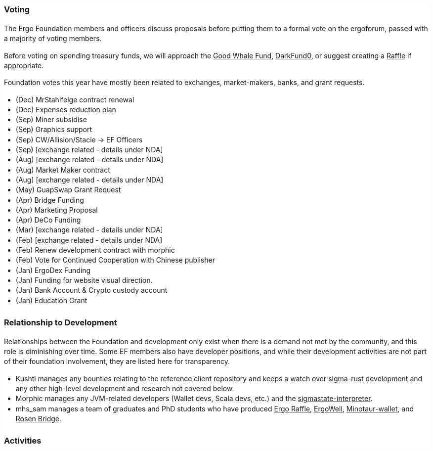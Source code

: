 

### Voting 

The Ergo Foundation members and officers discuss proposals before putting them to a formal vote on the ergoforum, passed with a majority of voting members. 

Before voting on spending treasury funds, we will approach the [Good Whale Fund](https://ergoplatform.org/en/blog/2021-11-02-good-whales-grant-fund/), [DarkFund0](https://www.ergoforum.org/t/darkfund0-zk-fund-for-privacy-applications/398), or suggest creating a [Raffle](https://ergoraffle.com/) if appropriate. 

Foundation votes this year have mostly been related to exchanges, market-makers, banks, and grant requests.

- (Dec) MrStahlfelge contract renewal
- (Dec) Expenses reduction plan
- (Sep) Miner subsidise
- (Sep) Graphics support
- (Sep) CW/Allision/Stacie -> EF Officers
- (Sep) [exchange related - details under NDA]
- (Aug) [exchange related - details under NDA]
- (Aug) Market Maker contract
- (Aug) [exchange related - details under NDA]
- (May) GuapSwap Grant Request
- (Apr) Bridge Funding
- (Apr) Marketing Proposal
- (Apr) DeCo Funding
- (Mar) [exchange related - details under NDA]
- (Feb) [exchange related - details under NDA]
- (Feb) Renew development contract with morphic
- (Feb) Vote for Continued Cooperation with Chinese publisher
- (Jan) ErgoDex Funding
- (Jan) Funding for website visual direction.
- (Jan) Bank Account & Crypto custody account
- (Jan) Education Grant



### Relationship to Development

Relationships between the Foundation and development only exist when there is a demand not met by the community, and this role is diminishing over time. Some EF members also have developer positions, and while their development activities are not part of their foundation involvement, they are listed here for transparency. 

- Kushti manages any bounties relating to the reference client repository and keeps a watch over [sigma-rust](sigma-rust.md) development and any other high-level development and research not covered below.
- Morphic manages any JVM-related developers (Wallet devs, Scala devs, etc.) and the [sigmastate-interpreter](sigmastate-interpreter.md). 
- mhs_sam manages a team of graduates and PhD students who have produced [Ergo Raffle](ergoraffle.md), [ErgoWell](ergowell.md), [Minotaur-wallet](wallets.md), and [Rosen Bridge](rosen.md). 

### Activities
